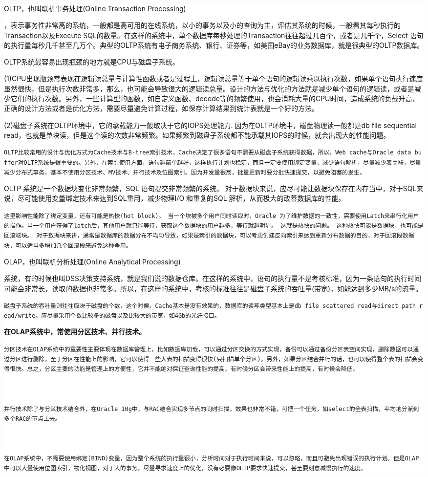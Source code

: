 OLTP，也叫联机事务处理(Online Transaction Processing)

，表示事务性非常高的系统，一般都是高可用的在线系统，以小的事务以及小的查询为主，评估其系统的时候，一般看其每秒执行的Transaction以及Execute SQL的数量。在这样的系统中，单个数据库每秒处理的Transaction往往超过几百个，或者是几千个，Select 语句的执行量每秒几千甚至几万个。典型的OLTP系统有电子商务系统、银行、证券等，如美国eBay的业务数据库，就是很典型的OLTP数据库。



OLTP系统最容易出现瓶颈的地方就是CPU与磁盘子系统。



(1)CPU出现瓶颈常表现在逻辑读总量与计算性函数或者是过程上，逻辑读总量等于单个语句的逻辑读乘以执行次数，如果单个语句执行速度虽然很快，但是执行次数非常多，那么，也可能会导致很大的逻辑读总量。设计的方法与优化的方法就是减少单个语句的逻辑读，或者是减少它们的执行次数。另外，一些计算型的函数，如自定义函数、decode等的频繁使用，也会消耗大量的CPU时间，造成系统的负载升高，正确的设计方法或者是优化方法，需要尽量避免计算过程，如保存计算结果到统计表就是一个好的方法。



(2)磁盘子系统在OLTP环境中，它的承载能力一般取决于它的IOPS处理能力. 因为在OLTP环境中，磁盘物理读一般都是db file sequential read，也就是单块读，但是这个读的次数非常频繁。如果频繁到磁盘子系统都不能承载其IOPS的时候，就会出现大的性能问题。



    OLTP比较常用的设计与优化方式为Cache技术与B-tree索引技术，Cache决定了很多语句不需要从磁盘子系统获得数据，所以，Web cache与Oracle data buffer对OLTP系统是很重要的。另外，在索引使用方面，语句越简单越好，这样执行计划也稳定，而且一定要使用绑定变量，减少语句解析，尽量减少表关联，尽量减少分布式事务，基本不使用分区技术、MV技术、并行技术及位图索引。因为并发量很高，批量更新时要分批快速提交，以避免阻塞的发生。 



OLTP 系统是一个数据块变化非常频繁，SQL 语句提交非常频繁的系统。 对于数据块来说，应尽可能让数据块保存在内存当中，对于SQL来说，尽可能使用变量绑定技术来达到SQL重用，减少物理I/O 和重复的SQL 解析，从而极大的改善数据库的性能。



    这里影响性能除了绑定变量，还有可能是热快(hot block)。 当一个块被多个用户同时读取时，Oracle 为了维护数据的一致性，需要使用Latch来串行化用户的操作。当一个用户获得了latch后，其他用户就只能等待，获取这个数据块的用户越多，等待就越明显。 这就是热快的问题。 这种热快可能是数据块，也可能是回滚端块。 对于数据块来讲，通常是数据库的数据分布不均匀导致，如果是索引的数据块，可以考虑创建反向索引来达到重新分布数据的目的，对于回滚段数据块，可以适当多增加几个回滚段来避免这种争用。 



OLAP，也叫联机分析处理(Online Analytical Processing)

系统，有的时候也叫DSS决策支持系统，就是我们说的数据仓库。在这样的系统中，语句的执行量不是考核标准，因为一条语句的执行时间可能会非常长，读取的数据也非常多。所以，在这样的系统中，考核的标准往往是磁盘子系统的吞吐量(带宽)，如能达到多少MB/s的流量。



    磁盘子系统的吞吐量则往往取决于磁盘的个数，这个时候，Cache基本是没有效果的，数据库的读写类型基本上是db file scattered read与direct path read/write。应尽量采用个数比较多的磁盘以及比较大的带宽，如4Gb的光纤接口。



**在OLAP系统中，常使用分区技术、并行技术。**



    分区技术在OLAP系统中的重要性主要体现在数据库管理上，比如数据库加载，可以通过分区交换的方式实现，备份可以通过备份分区表空间实现，删除数据可以通过分区进行删除，至于分区在性能上的影响，它可以使得一些大表的扫描变得很快(只扫描单个分区)。另外，如果分区结合并行的话，也可以使得整个表的扫描会变得很快。总之，分区主要的功能是管理上的方便性，它并不能绝对保证查询性能的提高，有时候分区会带来性能上的提高，有时候会降低。



    并行技术除了与分区技术结合外，在Oracle 10g中，与RAC结合实现多节点的同时扫描，效果也非常不错，可把一个任务，如select的全表扫描，平均地分派到多个RAC的节点上去。



    在OLAP系统中，不需要使用绑定(BIND)变量，因为整个系统的执行量很小，分析时间对于执行时间来说，可以忽略，而且可避免出现错误的执行计划。但是OLAP中可以大量使用位图索引，物化视图，对于大的事务，尽量寻求速度上的优化，没有必要像OLTP要求快速提交，甚至要刻意减慢执行的速度。
